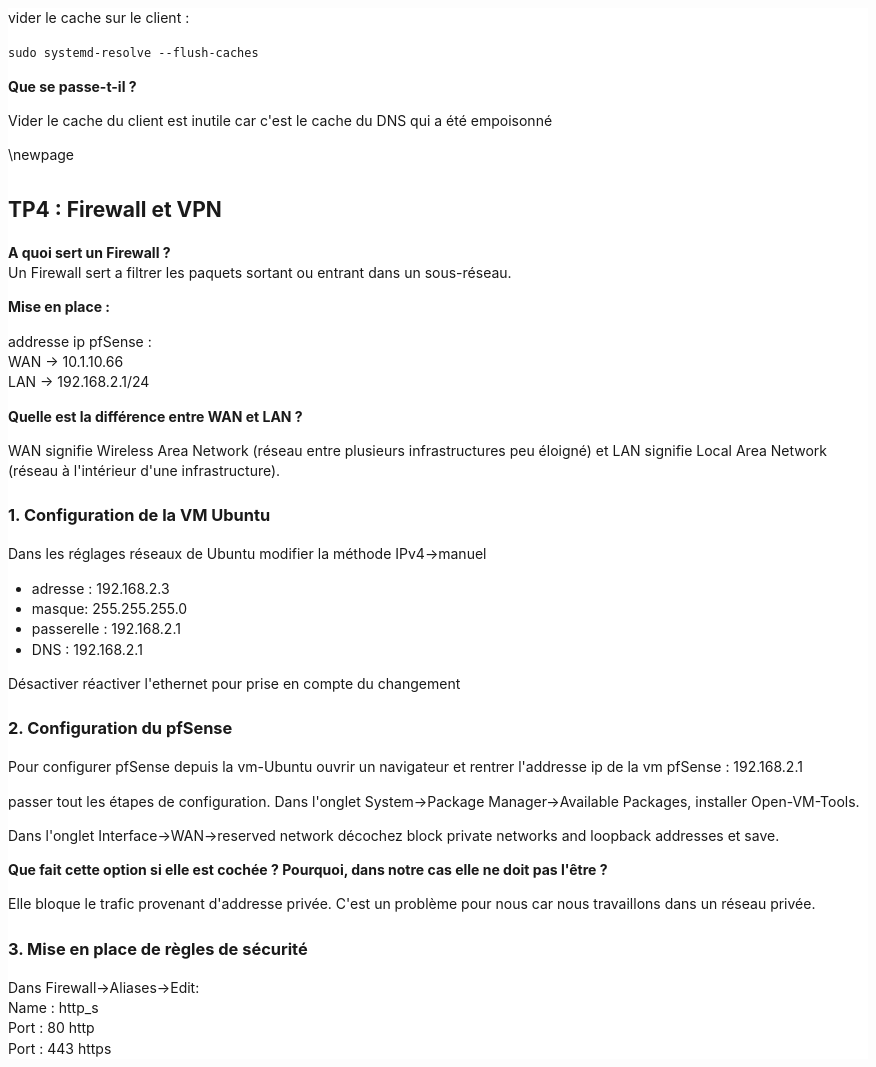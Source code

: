 vider le cache sur le client :  
```
sudo systemd-resolve --flush-caches
```
**Que se passe-t-il ?**  

Vider le cache du client est inutile car c'est le cache du DNS qui a été empoisonné  

\newpage

## TP4 : Firewall et VPN

**A quoi sert un Firewall ?**     
Un Firewall sert a filtrer les paquets sortant ou entrant dans un sous-réseau.  

**Mise en place :**    

addresse ip pfSense :  
WAN -> 10.1.10.66  
LAN -> 192.168.2.1/24  

**Quelle est la différence entre WAN et LAN ?**  

WAN signifie Wireless Area Network (réseau entre plusieurs infrastructures peu éloigné) et LAN signifie Local Area Network (réseau à l'intérieur d'une infrastructure).  

### 1. Configuration de la VM Ubuntu

Dans les réglages réseaux de Ubuntu modifier la méthode IPv4->manuel  

* adresse : 192.168.2.3  
* masque: 255.255.255.0  
* passerelle : 192.168.2.1  
* DNS : 192.168.2.1  

Désactiver réactiver l'ethernet pour prise en compte du changement  

### 2. Configuration du pfSense 

Pour configurer pfSense depuis la vm-Ubuntu ouvrir un navigateur et rentrer l'addresse ip de la vm pfSense : 192.168.2.1  

passer tout les étapes de configuration. Dans l'onglet System->Package Manager->Available Packages, installer Open-VM-Tools.  

Dans l'onglet Interface->WAN->reserved network décochez block private networks and loopback addresses et save.  

**Que fait cette option si elle est cochée ? Pourquoi, dans notre cas elle ne doit pas l'être ?**  

Elle bloque le trafic provenant d'addresse privée. C'est un problème pour nous car nous travaillons dans un réseau privée.  

### 3. Mise en place de règles de sécurité

Dans Firewall->Aliases->Edit:  
Name : http_s  
Port : 80 http  
Port : 443 https  
